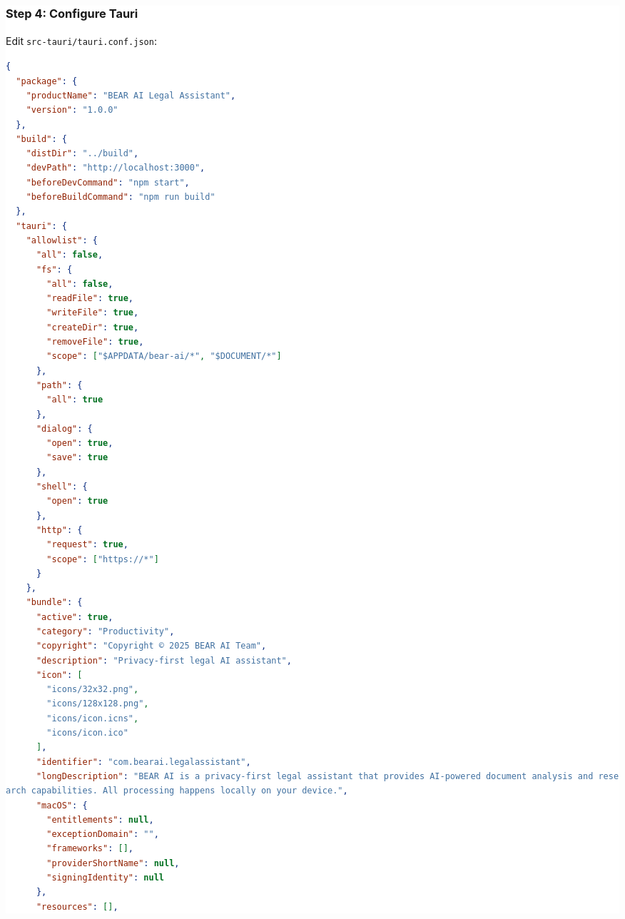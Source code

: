 ### Step 4: Configure Tauri

Edit `src-tauri/tauri.conf.json`:

```json
{
  "package": {
    "productName": "BEAR AI Legal Assistant",
    "version": "1.0.0"
  },
  "build": {
    "distDir": "../build",
    "devPath": "http://localhost:3000",
    "beforeDevCommand": "npm start",
    "beforeBuildCommand": "npm run build"
  },
  "tauri": {
    "allowlist": {
      "all": false,
      "fs": {
        "all": false,
        "readFile": true,
        "writeFile": true,
        "createDir": true,
        "removeFile": true,
        "scope": ["$APPDATA/bear-ai/*", "$DOCUMENT/*"]
      },
      "path": {
        "all": true
      },
      "dialog": {
        "open": true,
        "save": true
      },
      "shell": {
        "open": true
      },
      "http": {
        "request": true,
        "scope": ["https://*"]
      }
    },
    "bundle": {
      "active": true,
      "category": "Productivity",
      "copyright": "Copyright © 2025 BEAR AI Team",
      "description": "Privacy-first legal AI assistant",
      "icon": [
        "icons/32x32.png",
        "icons/128x128.png",
        "icons/icon.icns",
        "icons/icon.ico"
      ],
      "identifier": "com.bearai.legalassistant",
      "longDescription": "BEAR AI is a privacy-first legal assistant that provides AI-powered document analysis and research capabilities. All processing happens locally on your device.",
      "macOS": {
        "entitlements": null,
        "exceptionDomain": "",
        "frameworks": [],
        "providerShortName": null,
        "signingIdentity": null
      },
      "resources": [],
```